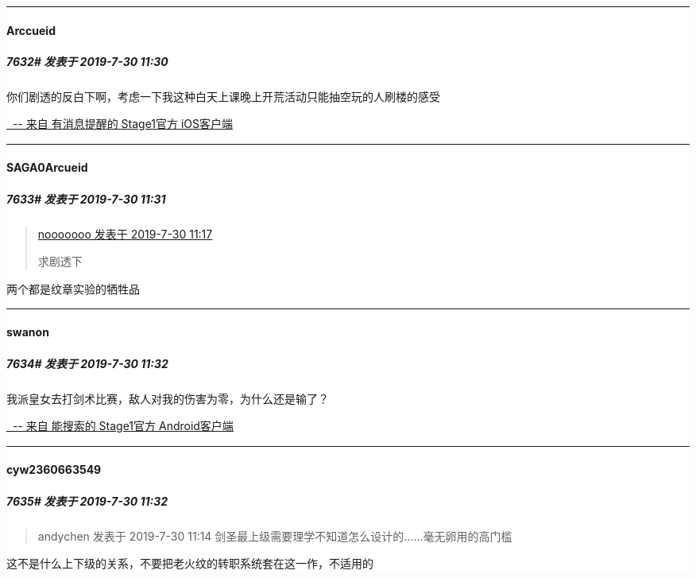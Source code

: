 

-----

####  Arccueid  
##### 7632#       发表于 2019-7-30 11:30




你们剧透的反白下啊，考虑一下我这种白天上课晚上开荒活动只能抽空玩的人刷楼的感受

[  -- 来自 有消息提醒的 Stage1官方 iOS客户端](https://itunes.apple.com/fi/app/saraba1st/id1221237470?mt=8)







-----

####  SAGA0Arcueid  
##### 7633#       发表于 2019-7-30 11:31



<blockquote><a href="httphttps://bbs.saraba1st.com/2b/forum.php?mod=redirect&amp;goto=findpost&amp;pid=44718099&amp;ptid=1810654" target="_blank">nooooooo 发表于 2019-7-30 11:17</a>

求剧透下</blockquote>
两个都是纹章实验的牺牲品







-----

####  swanon  
##### 7634#       发表于 2019-7-30 11:32




我派皇女去打剑术比赛，敌人对我的伤害为零，为什么还是输了？

[  -- 来自 能搜索的 Stage1官方 Android客户端](https://www.coolapk.com/apk/140634)







-----

####  cyw2360663549  
##### 7635#       发表于 2019-7-30 11:32



<blockquote>andychen 发表于 2019-7-30 11:14
剑圣最上级需要理学不知道怎么设计的……毫无卵用的高门槛</blockquote>
这不是什么上下级的关系，不要把老火纹的转职系统套在这一作，不适用的
